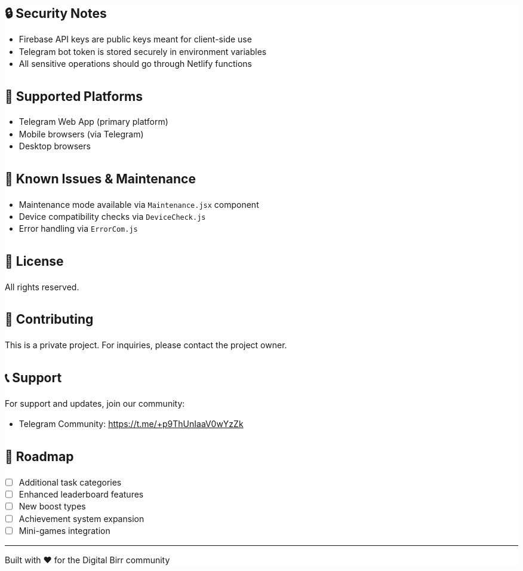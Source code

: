 ## 🔒 Security Notes

- Firebase API keys are public keys meant for client-side use
- Telegram bot token is stored securely in environment variables
- All sensitive operations should go through Netlify functions

## 📱 Supported Platforms

- Telegram Web App (primary platform)
- Mobile browsers (via Telegram)
- Desktop browsers

## 🐛 Known Issues & Maintenance

- Maintenance mode available via `Maintenance.jsx` component
- Device compatibility checks via `DeviceCheck.js`
- Error handling via `ErrorCom.js`

## 📄 License

All rights reserved.

## 🤝 Contributing

This is a private project. For inquiries, please contact the project owner.

## 📞 Support

For support and updates, join our community:
- Telegram Community: https://t.me/+p9ThUnIaaV0wYzZk

## 🎯 Roadmap

- [ ] Additional task categories
- [ ] Enhanced leaderboard features
- [ ] New boost types
- [ ] Achievement system expansion
- [ ] Mini-games integration

---

Built with ❤️ for the Digital Birr community
